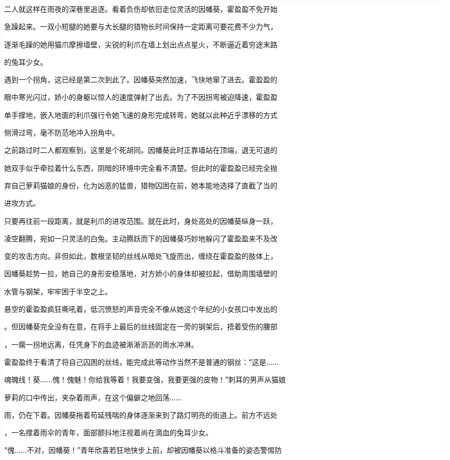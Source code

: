 


二人就这样在雨夜的深巷里追逐。看着负伤却依旧走位灵活的因幡葵，霍盈盈不免开始

急躁起来。一双小短腿的她要与大长腿的猎物长时间保持一定距离可要花费不少力气，

逐渐毛躁的她用猫爪摩擦墙壁，尖锐的利爪在墙上划出点点星火，不断逼近着穷途末路

的兔耳少女。



遇到一个拐角，这已经是第二次到此了。因幡葵突然加速，飞快地窜了进去。霍盈盈的

眼中寒光闪过，娇小的身躯以惊人的速度弹射了出去。为了不因拐弯被迫降速，霍盈盈

单手撑地，嵌入地面的利爪强行令她飞速的身形完成转弯，她就以此种近乎漂移的方式

侧滑过弯，毫不防范地冲入拐角中。



之前路过时二人都观察到，这里是个死胡同。因幡葵此时正靠墙站在顶端，退无可退的

她双手似乎牵拉着什么东西，阴暗的环境中完全看不清楚。但此时的霍盈盈已经完全抛

弃自己萝莉猫娘的身份，化为凶恶的猛兽，猎物囚困在前，她本能地选择了直截了当的

进攻方式。



只要再往前一段距离，就是利爪的进攻范围。就在此时，身处高处的因幡葵纵身一跃，

凌空翻腾，宛如一只灵活的白兔。主动腾跃而下的因幡葵巧妙地躲闪了霍盈盈来不及改

变的攻击方向。非但如此，数根坚韧的丝线从暗处飞旋而出，缠绕在霍盈盈的肢体上，

因幡葵趁势一拉，她自己的身形安稳落地，对方娇小的身体却被拉起，借助周围墙壁的

水管与钢架，牢牢困于半空之上。



悬空的霍盈盈疯狂嘶吼着，低沉愤怒的声音完全不像从她这个年纪的小女孩口中发出的

。但因幡葵完全没有在意，在将手上最后的丝线固定在一旁的钢架后，捂着受伤的腰部

，一瘸一拐地远离，任凭身下的血迹被淅淅沥沥的雨水冲淋。





霍盈盈终于看清了将自己囚困的丝线，能完成此等动作当然不是普通的钢丝：“这是……

魂魄线！葵……傀！傀魅！你给我等着！我要变强，我要更强的皮物！”刺耳的男声从猫娘

萝莉的口中传出，夹杂着雨声，在这个偏僻之地回荡……



雨，仍在下着。因幡葵拖着苟延残喘的身体逐渐来到了路灯明亮的街道上。前方不远处

，一名撑着雨伞的青年，面部颤抖地注视着尚在滴血的兔耳少女。





“傀……不对，因幡葵！”青年欣喜若狂地快步上前，却被因幡葵以格斗准备的姿态警惕防
